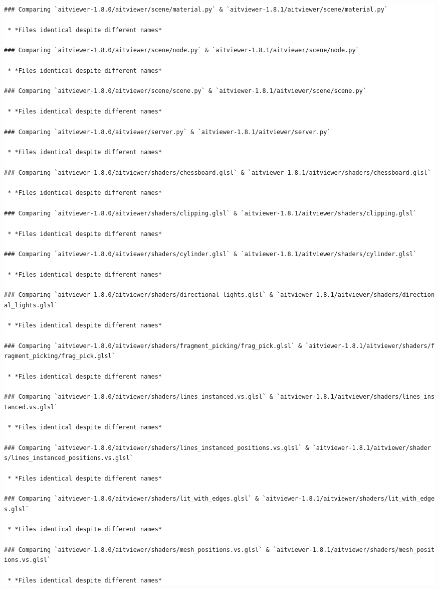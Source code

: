 ```
### Comparing `aitviewer-1.8.0/aitviewer/scene/material.py` & `aitviewer-1.8.1/aitviewer/scene/material.py`

 * *Files identical despite different names*

### Comparing `aitviewer-1.8.0/aitviewer/scene/node.py` & `aitviewer-1.8.1/aitviewer/scene/node.py`

 * *Files identical despite different names*

### Comparing `aitviewer-1.8.0/aitviewer/scene/scene.py` & `aitviewer-1.8.1/aitviewer/scene/scene.py`

 * *Files identical despite different names*

### Comparing `aitviewer-1.8.0/aitviewer/server.py` & `aitviewer-1.8.1/aitviewer/server.py`

 * *Files identical despite different names*

### Comparing `aitviewer-1.8.0/aitviewer/shaders/chessboard.glsl` & `aitviewer-1.8.1/aitviewer/shaders/chessboard.glsl`

 * *Files identical despite different names*

### Comparing `aitviewer-1.8.0/aitviewer/shaders/clipping.glsl` & `aitviewer-1.8.1/aitviewer/shaders/clipping.glsl`

 * *Files identical despite different names*

### Comparing `aitviewer-1.8.0/aitviewer/shaders/cylinder.glsl` & `aitviewer-1.8.1/aitviewer/shaders/cylinder.glsl`

 * *Files identical despite different names*

### Comparing `aitviewer-1.8.0/aitviewer/shaders/directional_lights.glsl` & `aitviewer-1.8.1/aitviewer/shaders/directional_lights.glsl`

 * *Files identical despite different names*

### Comparing `aitviewer-1.8.0/aitviewer/shaders/fragment_picking/frag_pick.glsl` & `aitviewer-1.8.1/aitviewer/shaders/fragment_picking/frag_pick.glsl`

 * *Files identical despite different names*

### Comparing `aitviewer-1.8.0/aitviewer/shaders/lines_instanced.vs.glsl` & `aitviewer-1.8.1/aitviewer/shaders/lines_instanced.vs.glsl`

 * *Files identical despite different names*

### Comparing `aitviewer-1.8.0/aitviewer/shaders/lines_instanced_positions.vs.glsl` & `aitviewer-1.8.1/aitviewer/shaders/lines_instanced_positions.vs.glsl`

 * *Files identical despite different names*

### Comparing `aitviewer-1.8.0/aitviewer/shaders/lit_with_edges.glsl` & `aitviewer-1.8.1/aitviewer/shaders/lit_with_edges.glsl`

 * *Files identical despite different names*

### Comparing `aitviewer-1.8.0/aitviewer/shaders/mesh_positions.vs.glsl` & `aitviewer-1.8.1/aitviewer/shaders/mesh_positions.vs.glsl`

 * *Files identical despite different names*

```
